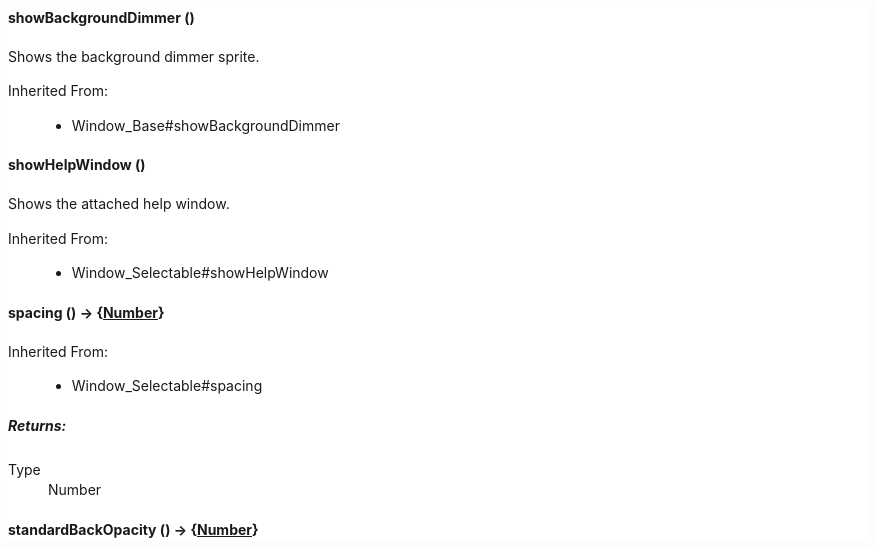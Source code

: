 #### showBackgroundDimmer ()


Shows the background dimmer sprite.
<dl>
                <dt>Inherited From:</dt>
                <dd>
                    <ul>
                        <li>
                            <a>Window_Base#showBackgroundDimmer</a>
                        </li>
                    </ul>
                </dd>
            </dl>

#### showHelpWindow ()


Shows the attached help window.
<dl>
                <dt>Inherited From:</dt>
                <dd>
                    <ul>
                        <li>
                            <a>Window_Selectable#showHelpWindow</a>
                        </li>
                    </ul>
                </dd>
            </dl>

#### spacing () → {[Number](Number.md)}

<dl>
                <dt>Inherited From:</dt>
                <dd>
                    <ul>
                        <li>
                            <a>Window_Selectable#spacing</a>
                        </li>
                    </ul>
                </dd>
            </dl>

##### Returns:

<dl>
                <dt> Type </dt>
                <dd>
                    <span><a>Number</a></span>
                </dd>
            </dl>

#### standardBackOpacity () → {[Number](Number.md)}
